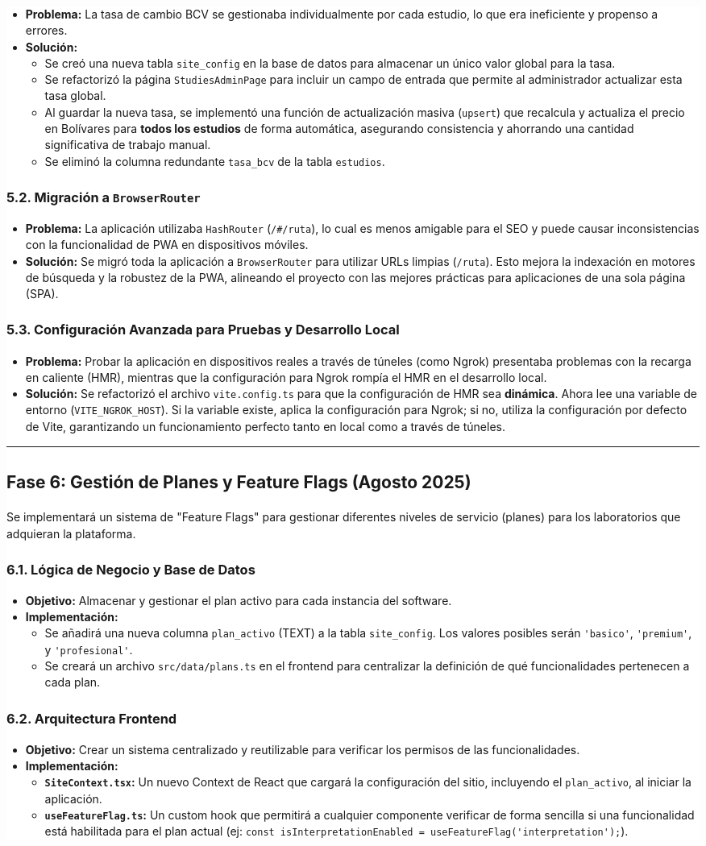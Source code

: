 - **Problema:** La tasa de cambio BCV se gestionaba individualmente por cada estudio, lo que era ineficiente y propenso a errores.
- **Solución:**
  - Se creó una nueva tabla `site_config` en la base de datos para almacenar un único valor global para la tasa.
  - Se refactorizó la página `StudiesAdminPage` para incluir un campo de entrada que permite al administrador actualizar esta tasa global.
  - Al guardar la nueva tasa, se implementó una función de actualización masiva (`upsert`) que recalcula y actualiza el precio en Bolívares para **todos los estudios** de forma automática, asegurando consistencia y ahorrando una cantidad significativa de trabajo manual.
  - Se eliminó la columna redundante `tasa_bcv` de la tabla `estudios`.

### 5.2. Migración a `BrowserRouter`

- **Problema:** La aplicación utilizaba `HashRouter` (`/#/ruta`), lo cual es menos amigable para el SEO y puede causar inconsistencias con la funcionalidad de PWA en dispositivos móviles.
- **Solución:** Se migró toda la aplicación a `BrowserRouter` para utilizar URLs limpias (`/ruta`). Esto mejora la indexación en motores de búsqueda y la robustez de la PWA, alineando el proyecto con las mejores prácticas para aplicaciones de una sola página (SPA).

### 5.3. Configuración Avanzada para Pruebas y Desarrollo Local

- **Problema:** Probar la aplicación en dispositivos reales a través de túneles (como Ngrok) presentaba problemas con la recarga en caliente (HMR), mientras que la configuración para Ngrok rompía el HMR en el desarrollo local.
- **Solución:** Se refactorizó el archivo `vite.config.ts` para que la configuración de HMR sea **dinámica**. Ahora lee una variable de entorno (`VITE_NGROK_HOST`). Si la variable existe, aplica la configuración para Ngrok; si no, utiliza la configuración por defecto de Vite, garantizando un funcionamiento perfecto tanto en local como a través de túneles.

---

## Fase 6: Gestión de Planes y Feature Flags (Agosto 2025)

Se implementará un sistema de "Feature Flags" para gestionar diferentes niveles de servicio (planes) para los laboratorios que adquieran la plataforma.

### 6.1. Lógica de Negocio y Base de Datos
- **Objetivo:** Almacenar y gestionar el plan activo para cada instancia del software.
- **Implementación:**
  - Se añadirá una nueva columna `plan_activo` (TEXT) a la tabla `site_config`. Los valores posibles serán `'basico'`, `'premium'`, y `'profesional'`.
  - Se creará un archivo `src/data/plans.ts` en el frontend para centralizar la definición de qué funcionalidades pertenecen a cada plan.

### 6.2. Arquitectura Frontend
- **Objetivo:** Crear un sistema centralizado y reutilizable para verificar los permisos de las funcionalidades.
- **Implementación:**
  - **`SiteContext.tsx`:** Un nuevo Context de React que cargará la configuración del sitio, incluyendo el `plan_activo`, al iniciar la aplicación.
  - **`useFeatureFlag.ts`:** Un custom hook que permitirá a cualquier componente verificar de forma sencilla si una funcionalidad está habilitada para el plan actual (ej: `const isInterpretationEnabled = useFeatureFlag('interpretation');`).
